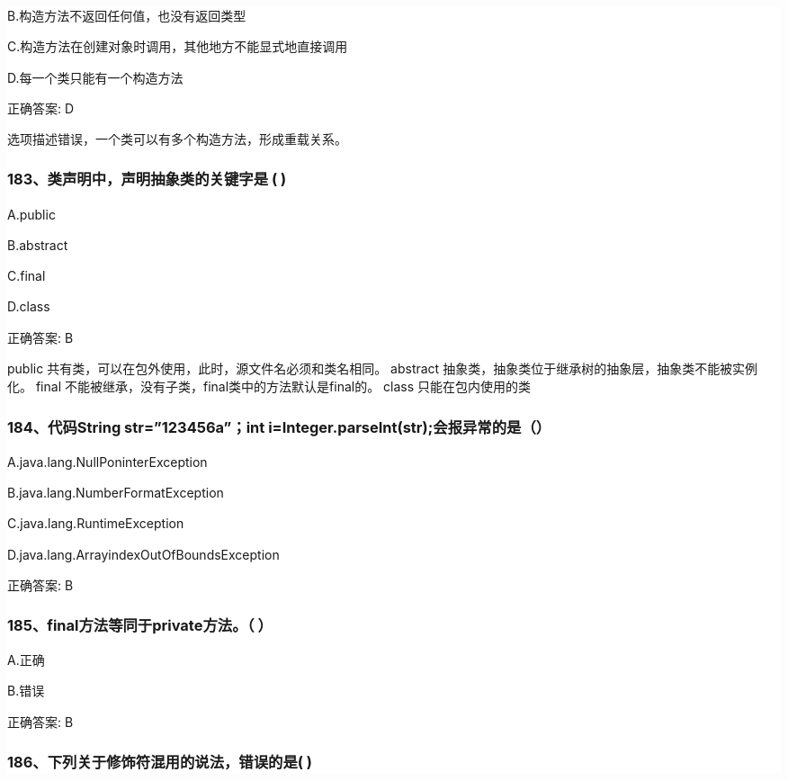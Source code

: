 B.构造方法不返回任何值，也没有返回类型

C.构造方法在创建对象时调用，其他地方不能显式地直接调用

D.每一个类只能有一个构造方法



正确答案: D            

 选项描述错误，一个类可以有多个构造方法，形成重载关系。



### 183、类声明中，声明抽象类的关键字是 ( )

A.public

B.abstract

C.final

D.class



正确答案: B         

public 共有类，可以在包外使用，此时，源文件名必须和类名相同。
abstract 抽象类，抽象类位于继承树的抽象层，抽象类不能被实例化。
final  不能被继承，没有子类，final类中的方法默认是final的。
class 只能在包内使用的类



### 184、代码String str=”123456a”；int i=Integer.parseInt(str);会报异常的是（）

A.java.lang.NullPoninterException

B.java.lang.NumberFormatException

C.java.lang.RuntimeException

D.java.lang.ArrayindexOutOfBoundsException



正确答案: B 



### 185、final方法等同于private方法。（  ）

A.正确

B.错误



正确答案: B 



### 186、下列关于修饰符混用的说法，错误的是( )
